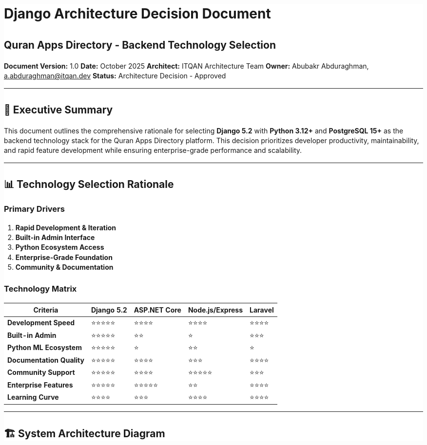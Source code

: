 # Django Architecture Decision Document
## Quran Apps Directory - Backend Technology Selection

**Document Version:** 1.0
**Date:** October 2025
**Architect:** ITQAN Architecture Team
**Owner:** Abubakr Abduraghman, a.abduraghman@itqan.dev
**Status:** Architecture Decision - Approved

---

## 🎯 Executive Summary

This document outlines the comprehensive rationale for selecting **Django 5.2** with **Python 3.12+** and **PostgreSQL 15+** as the backend technology stack for the Quran Apps Directory platform. This decision prioritizes developer productivity, maintainability, and rapid feature development while ensuring enterprise-grade performance and scalability.

---

## 📊 Technology Selection Rationale

### Primary Drivers

1. **Rapid Development & Iteration**
2. **Built-in Admin Interface**
3. **Python Ecosystem Access**
4. **Enterprise-Grade Foundation**
5. **Community & Documentation**

### Technology Matrix

| **Criteria** | **Django 5.2** | **ASP.NET Core** | **Node.js/Express** | **Laravel** |
|-------------|----------------|------------------|-------------------|-------------|
| **Development Speed** | ⭐⭐⭐⭐⭐ | ⭐⭐⭐⭐ | ⭐⭐⭐⭐ | ⭐⭐⭐⭐ |
| **Built-in Admin** | ⭐⭐⭐⭐⭐ | ⭐⭐ | ⭐ | ⭐⭐⭐ |
| **Python ML Ecosystem** | ⭐⭐⭐⭐⭐ | ⭐ | ⭐⭐ | ⭐ |
| **Documentation Quality** | ⭐⭐⭐⭐⭐ | ⭐⭐⭐⭐ | ⭐⭐⭐ | ⭐⭐⭐⭐ |
| **Community Support** | ⭐⭐⭐⭐⭐ | ⭐⭐⭐⭐ | ⭐⭐⭐⭐⭐ | ⭐⭐⭐ |
| **Enterprise Features** | ⭐⭐⭐⭐⭐ | ⭐⭐⭐⭐⭐ | ⭐⭐ | ⭐⭐⭐⭐ |
| **Learning Curve** | ⭐⭐⭐⭐ | ⭐⭐⭐ | ⭐⭐⭐⭐ | ⭐⭐⭐⭐ |

---

## 🏗️ System Architecture Diagram
